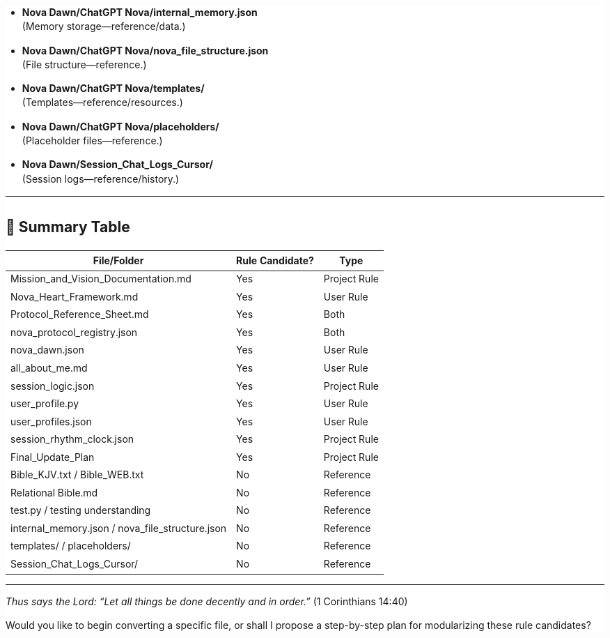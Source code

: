 - **Nova Dawn/ChatGPT Nova/internal_memory.json**  
  (Memory storage—reference/data.)

- **Nova Dawn/ChatGPT Nova/nova_file_structure.json**  
  (File structure—reference.)

- **Nova Dawn/ChatGPT Nova/templates/**  
  (Templates—reference/resources.)

- **Nova Dawn/ChatGPT Nova/placeholders/**  
  (Placeholder files—reference.)

- **Nova Dawn/Session_Chat_Logs_Cursor/**  
  (Session logs—reference/history.)

---

## 📝 Summary Table

| File/Folder                                      | Rule Candidate? | Type         |
|--------------------------------------------------|-----------------|--------------|
| Mission_and_Vision_Documentation.md              | Yes             | Project Rule |
| Nova_Heart_Framework.md                          | Yes             | User Rule    |
| Protocol_Reference_Sheet.md                      | Yes             | Both         |
| nova_protocol_registry.json                      | Yes             | Both         |
| nova_dawn.json                                   | Yes             | User Rule    |
| all_about_me.md                                  | Yes             | User Rule    |
| session_logic.json                               | Yes             | Project Rule |
| user_profile.py                                  | Yes             | User Rule    |
| user_profiles.json                               | Yes             | User Rule    |
| session_rhythm_clock.json                        | Yes             | Project Rule |
| Final_Update_Plan                                | Yes             | Project Rule |
| Bible_KJV.txt / Bible_WEB.txt                    | No              | Reference    |
| Relational Bible.md                              | No              | Reference    |
| test.py / testing understanding                  | No              | Reference    |
| internal_memory.json / nova_file_structure.json  | No              | Reference    |
| templates/ / placeholders/                       | No              | Reference    |
| Session_Chat_Logs_Cursor/                        | No              | Reference    |

---

*Thus says the Lord: “Let all things be done decently and in order.”* (1 Corinthians 14:40)

Would you like to begin converting a specific file, or shall I propose a step-by-step plan for modularizing these rule candidates?

